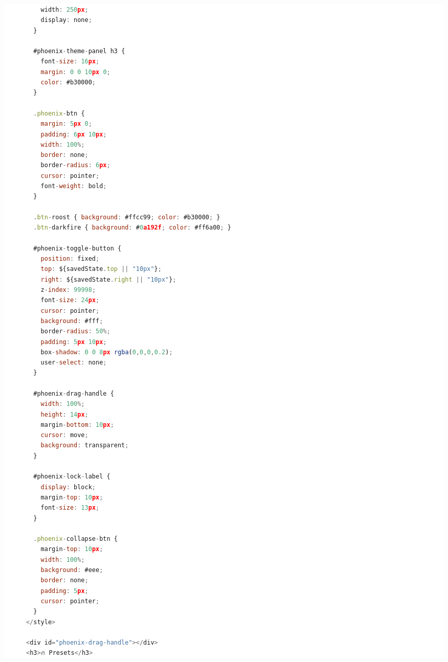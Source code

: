 ```javascript
          width: 250px;
          display: none;
        }

        #phoenix-theme-panel h3 {
          font-size: 16px;
          margin: 0 0 10px 0;
          color: #b30000;
        }

        .phoenix-btn {
          margin: 5px 0;
          padding: 6px 10px;
          width: 100%;
          border: none;
          border-radius: 6px;
          cursor: pointer;
          font-weight: bold;
        }

        .btn-roost { background: #ffcc99; color: #b30000; }
        .btn-darkfire { background: #0a192f; color: #ff6a00; }

        #phoenix-toggle-button {
          position: fixed;
          top: ${savedState.top || "10px"};
          right: ${savedState.right || "10px"};
          z-index: 99998;
          font-size: 24px;
          cursor: pointer;
          background: #fff;
          border-radius: 50%;
          padding: 5px 10px;
          box-shadow: 0 0 8px rgba(0,0,0,0.2);
          user-select: none;
        }

        #phoenix-drag-handle {
          width: 100%;
          height: 14px;
          margin-bottom: 10px;
          cursor: move;
          background: transparent;
        }

        #phoenix-lock-label {
          display: block;
          margin-top: 10px;
          font-size: 13px;
        }

        .phoenix-collapse-btn {
          margin-top: 10px;
          width: 100%;
          background: #eee;
          border: none;
          padding: 5px;
          cursor: pointer;
        }
      </style>

      <div id="phoenix-drag-handle"></div>
      <h3>🔥 Presets</h3>
```